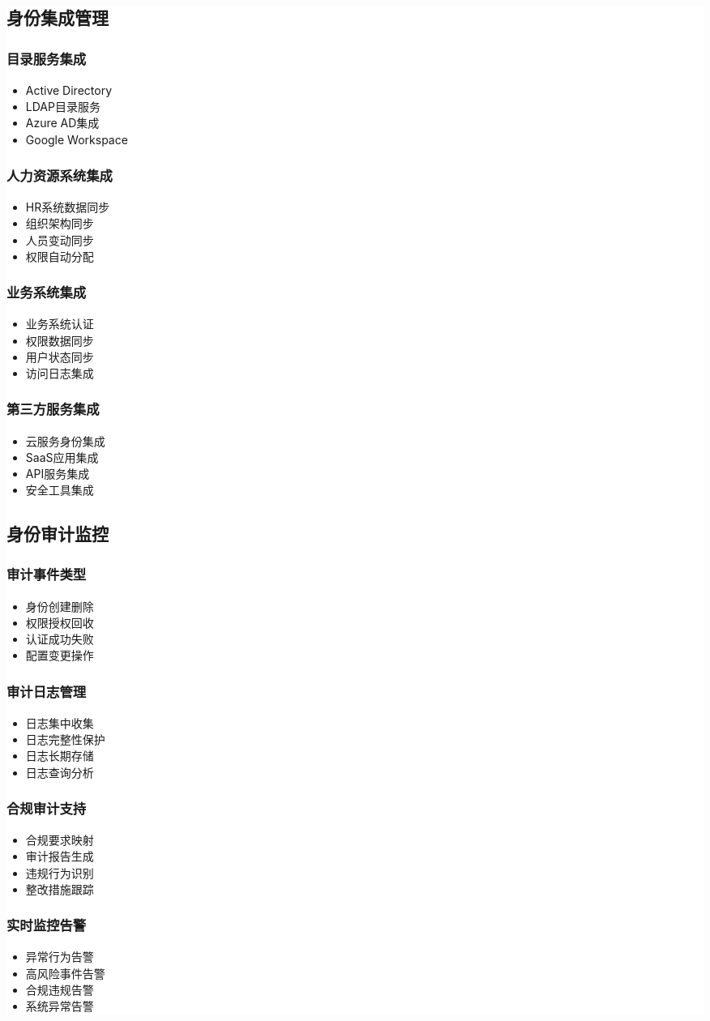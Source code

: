 ## 身份集成管理

### 目录服务集成
- Active Directory
- LDAP目录服务
- Azure AD集成
- Google Workspace

### 人力资源系统集成
- HR系统数据同步
- 组织架构同步
- 人员变动同步
- 权限自动分配

### 业务系统集成
- 业务系统认证
- 权限数据同步
- 用户状态同步
- 访问日志集成

### 第三方服务集成
- 云服务身份集成
- SaaS应用集成
- API服务集成
- 安全工具集成

## 身份审计监控

### 审计事件类型
- 身份创建删除
- 权限授权回收
- 认证成功失败
- 配置变更操作

### 审计日志管理
- 日志集中收集
- 日志完整性保护
- 日志长期存储
- 日志查询分析

### 合规审计支持
- 合规要求映射
- 审计报告生成
- 违规行为识别
- 整改措施跟踪

### 实时监控告警
- 异常行为告警
- 高风险事件告警
- 合规违规告警
- 系统异常告警
